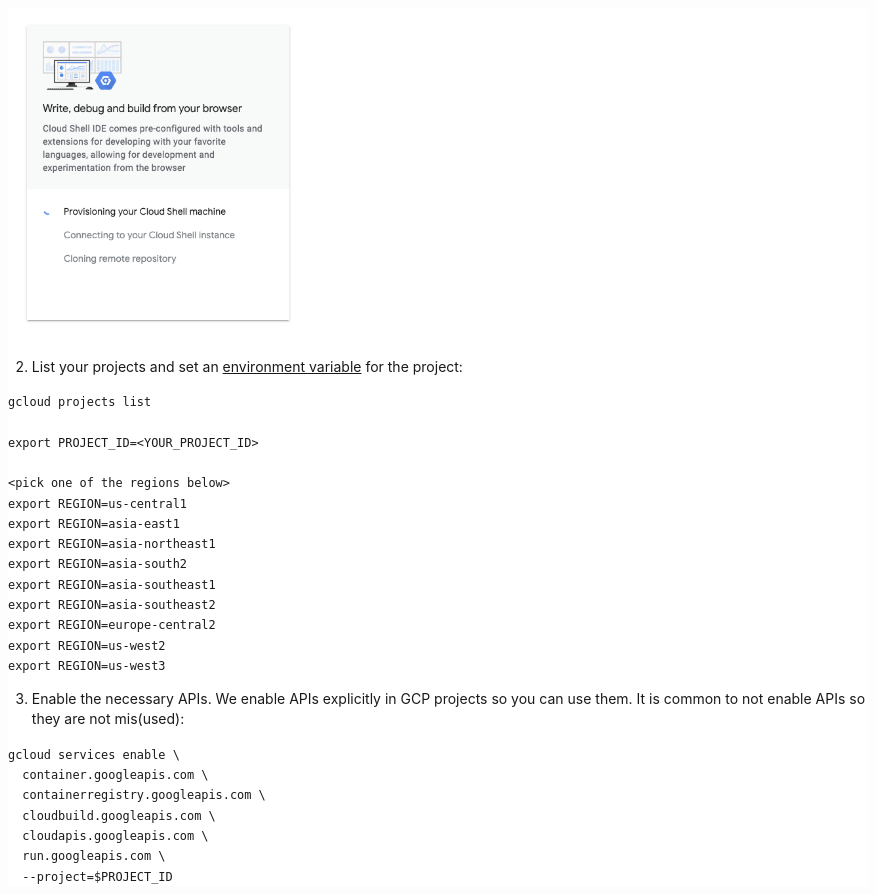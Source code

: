 <img src="img/cb9e291dd7aa567a.png" alt="cb9e291dd7aa567a.png"  width="302.60" />

2. List your projects and set an  [environment variable](https://medium.com/chingu/an-introduction-to-environment-variables-and-how-to-use-them-f602f66d15fa) for the project:

```console
gcloud projects list

export PROJECT_ID=<YOUR_PROJECT_ID>

<pick one of the regions below>
export REGION=us-central1
export REGION=asia-east1
export REGION=asia-northeast1
export REGION=asia-south2
export REGION=asia-southeast1
export REGION=asia-southeast2
export REGION=europe-central2
export REGION=us-west2
export REGION=us-west3
```

3. Enable the necessary APIs. We enable APIs explicitly in GCP projects so you can use them. It is common to not enable APIs so they are not mis(used):

```console
gcloud services enable \
  container.googleapis.com \
  containerregistry.googleapis.com \
  cloudbuild.googleapis.com \
  cloudapis.googleapis.com \
  run.googleapis.com \
  --project=$PROJECT_ID
```

